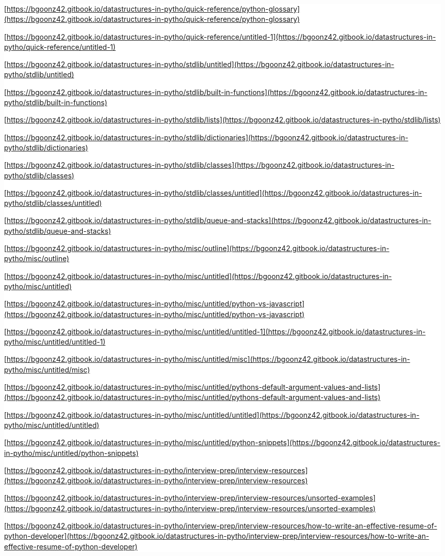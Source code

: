 [https://bgoonz42.gitbook.io/datastructures-in-pytho/quick-reference/python-glossary](https://bgoonz42.gitbook.io/datastructures-in-pytho/quick-reference/python-glossary)

[https://bgoonz42.gitbook.io/datastructures-in-pytho/quick-reference/untitled-1](https://bgoonz42.gitbook.io/datastructures-in-pytho/quick-reference/untitled-1)

[https://bgoonz42.gitbook.io/datastructures-in-pytho/stdlib/untitled](https://bgoonz42.gitbook.io/datastructures-in-pytho/stdlib/untitled)

[https://bgoonz42.gitbook.io/datastructures-in-pytho/stdlib/built-in-functions](https://bgoonz42.gitbook.io/datastructures-in-pytho/stdlib/built-in-functions)

[https://bgoonz42.gitbook.io/datastructures-in-pytho/stdlib/lists](https://bgoonz42.gitbook.io/datastructures-in-pytho/stdlib/lists)

[https://bgoonz42.gitbook.io/datastructures-in-pytho/stdlib/dictionaries](https://bgoonz42.gitbook.io/datastructures-in-pytho/stdlib/dictionaries)

[https://bgoonz42.gitbook.io/datastructures-in-pytho/stdlib/classes](https://bgoonz42.gitbook.io/datastructures-in-pytho/stdlib/classes)

[https://bgoonz42.gitbook.io/datastructures-in-pytho/stdlib/classes/untitled](https://bgoonz42.gitbook.io/datastructures-in-pytho/stdlib/classes/untitled)

[https://bgoonz42.gitbook.io/datastructures-in-pytho/stdlib/queue-and-stacks](https://bgoonz42.gitbook.io/datastructures-in-pytho/stdlib/queue-and-stacks)

[https://bgoonz42.gitbook.io/datastructures-in-pytho/misc/outline](https://bgoonz42.gitbook.io/datastructures-in-pytho/misc/outline)

[https://bgoonz42.gitbook.io/datastructures-in-pytho/misc/untitled](https://bgoonz42.gitbook.io/datastructures-in-pytho/misc/untitled)

[https://bgoonz42.gitbook.io/datastructures-in-pytho/misc/untitled/python-vs-javascript](https://bgoonz42.gitbook.io/datastructures-in-pytho/misc/untitled/python-vs-javascript)

[https://bgoonz42.gitbook.io/datastructures-in-pytho/misc/untitled/untitled-1](https://bgoonz42.gitbook.io/datastructures-in-pytho/misc/untitled/untitled-1)

[https://bgoonz42.gitbook.io/datastructures-in-pytho/misc/untitled/misc](https://bgoonz42.gitbook.io/datastructures-in-pytho/misc/untitled/misc)

[https://bgoonz42.gitbook.io/datastructures-in-pytho/misc/untitled/pythons-default-argument-values-and-lists](https://bgoonz42.gitbook.io/datastructures-in-pytho/misc/untitled/pythons-default-argument-values-and-lists)

[https://bgoonz42.gitbook.io/datastructures-in-pytho/misc/untitled/untitled](https://bgoonz42.gitbook.io/datastructures-in-pytho/misc/untitled/untitled)

[https://bgoonz42.gitbook.io/datastructures-in-pytho/misc/untitled/python-snippets](https://bgoonz42.gitbook.io/datastructures-in-pytho/misc/untitled/python-snippets)

[https://bgoonz42.gitbook.io/datastructures-in-pytho/interview-prep/interview-resources](https://bgoonz42.gitbook.io/datastructures-in-pytho/interview-prep/interview-resources)

[https://bgoonz42.gitbook.io/datastructures-in-pytho/interview-prep/interview-resources/unsorted-examples](https://bgoonz42.gitbook.io/datastructures-in-pytho/interview-prep/interview-resources/unsorted-examples)

[https://bgoonz42.gitbook.io/datastructures-in-pytho/interview-prep/interview-resources/how-to-write-an-effective-resume-of-python-developer](https://bgoonz42.gitbook.io/datastructures-in-pytho/interview-prep/interview-resources/how-to-write-an-effective-resume-of-python-developer)
